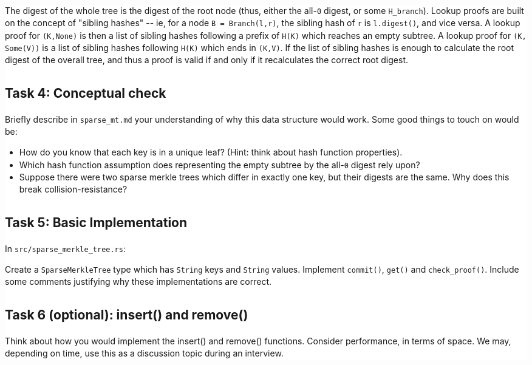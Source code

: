 The digest of the whole tree is the digest of the root node (thus,
either the all-`0` digest, or some `H_branch`). Lookup proofs are
built on the concept of "sibling hashes" -- ie, for a node `B =
Branch(l,r)`, the sibling hash of `r` is `l.digest()`, and vice versa.
A lookup proof for `(K,None)` is then a list of sibling hashes
following a prefix of `H(K)` which reaches an empty subtree. A lookup
proof for `(K,Some(V))` is a list of sibling hashes following `H(K)`
which ends in `(K,V)`. If the list of sibling hashes is enough to
calculate the root digest of the overall tree, and thus a proof is
valid if and only if it recalculates the correct root digest.

Task 4: Conceptual check
------------------------

Briefly describe in `sparse_mt.md` your understanding of why this data
structure would work. Some good things to touch on would be:

- How do you know that each key is in a unique leaf? (Hint: think
  about hash function properties).
- Which hash function assumption does representing the empty subtree
  by the all-`0` digest rely upon?
- Suppose there were two sparse merkle trees which differ in exactly
  one key, but their digests are the same. Why does this break
  collision-resistance?

Task 5: Basic Implementation
----------------------------

In `src/sparse_merkle_tree.rs`:

Create a `SparseMerkleTree` type which has `String` keys and `String`
values. Implement `commit()`, `get()` and `check_proof()`. Include
some comments justifying why these implementations are correct.

Task 6 (optional): insert() and remove()
----------------

Think about how you would implement the insert() and remove() functions.
Consider performance, in terms of space. We may, depending on time, use
this as a discussion topic during an interview.